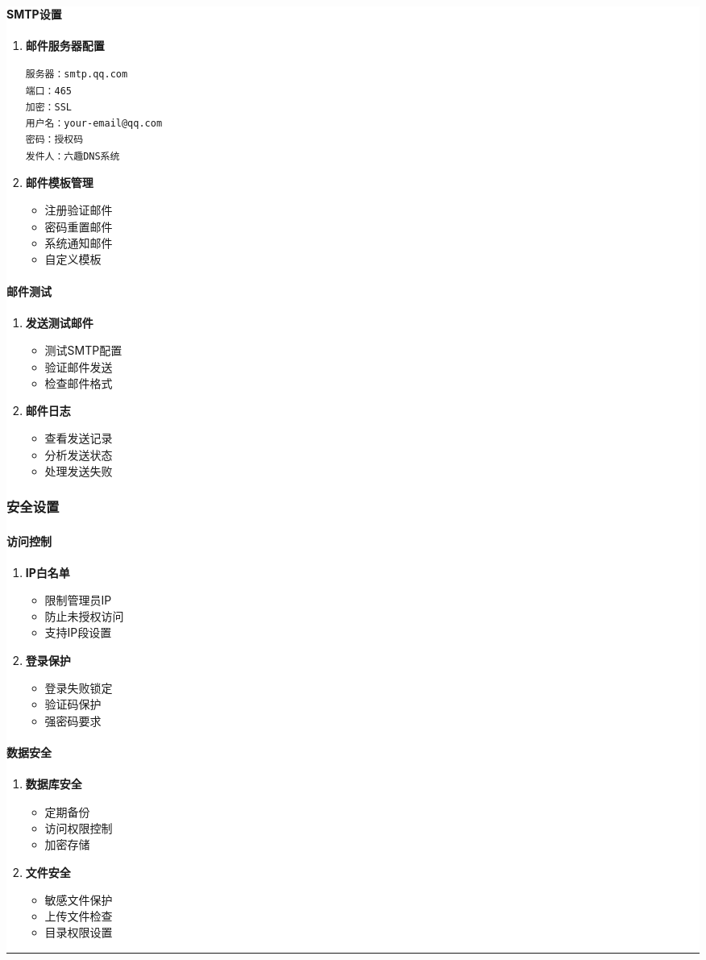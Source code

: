 #### SMTP设置

1. **邮件服务器配置**
   ```
   服务器：smtp.qq.com
   端口：465
   加密：SSL
   用户名：your-email@qq.com
   密码：授权码
   发件人：六趣DNS系统
   ```

2. **邮件模板管理**
   - 注册验证邮件
   - 密码重置邮件
   - 系统通知邮件
   - 自定义模板

#### 邮件测试

1. **发送测试邮件**
   - 测试SMTP配置
   - 验证邮件发送
   - 检查邮件格式

2. **邮件日志**
   - 查看发送记录
   - 分析发送状态
   - 处理发送失败

### 安全设置

#### 访问控制

1. **IP白名单**
   - 限制管理员IP
   - 防止未授权访问
   - 支持IP段设置

2. **登录保护**
   - 登录失败锁定
   - 验证码保护
   - 强密码要求

#### 数据安全

1. **数据库安全**
   - 定期备份
   - 访问权限控制
   - 加密存储

2. **文件安全**
   - 敏感文件保护
   - 上传文件检查
   - 目录权限设置

---